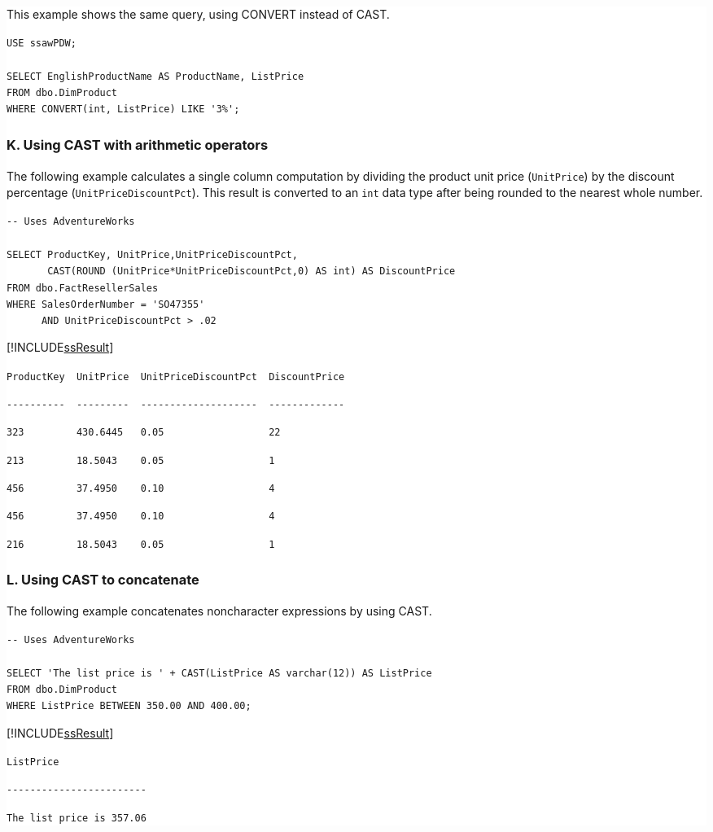  This example shows the same query, using CONVERT instead of CAST.  
  
```  
USE ssawPDW;  
  
SELECT EnglishProductName AS ProductName, ListPrice  
FROM dbo.DimProduct  
WHERE CONVERT(int, ListPrice) LIKE '3%';  
```  
  
### K. Using CAST with arithmetic operators  
 The following example calculates a single column computation by dividing the product unit price (`UnitPrice`) by the discount percentage (`UnitPriceDiscountPct`). This result is converted to an `int` data type after being rounded to the nearest whole number.  
  
```  
-- Uses AdventureWorks   
  
SELECT ProductKey, UnitPrice,UnitPriceDiscountPct,  
       CAST(ROUND (UnitPrice*UnitPriceDiscountPct,0) AS int) AS DiscountPrice  
FROM dbo.FactResellerSales  
WHERE SalesOrderNumber = 'SO47355'   
      AND UnitPriceDiscountPct > .02  
```  
  
 [!INCLUDE[ssResult](../../includes/ssresult-md.md)]  
  
 `ProductKey  UnitPrice  UnitPriceDiscountPct  DiscountPrice`  
  
 `----------  ---------  --------------------  -------------`  
  
 `323         430.6445   0.05                  22`  
  
 `213         18.5043    0.05                  1`  
  
 `456         37.4950    0.10                  4`  
  
 `456         37.4950    0.10                  4`  
  
 `216         18.5043    0.05                  1`  
  
### L. Using CAST to concatenate  
 The following example concatenates noncharacter expressions by using CAST.  
  
```  
-- Uses AdventureWorks  
  
SELECT 'The list price is ' + CAST(ListPrice AS varchar(12)) AS ListPrice  
FROM dbo.DimProduct  
WHERE ListPrice BETWEEN 350.00 AND 400.00;  
```  
  
 [!INCLUDE[ssResult](../../includes/ssresult-md.md)]  
  
 `ListPrice`  
  
 `------------------------`  
  
 `The list price is 357.06`  
  